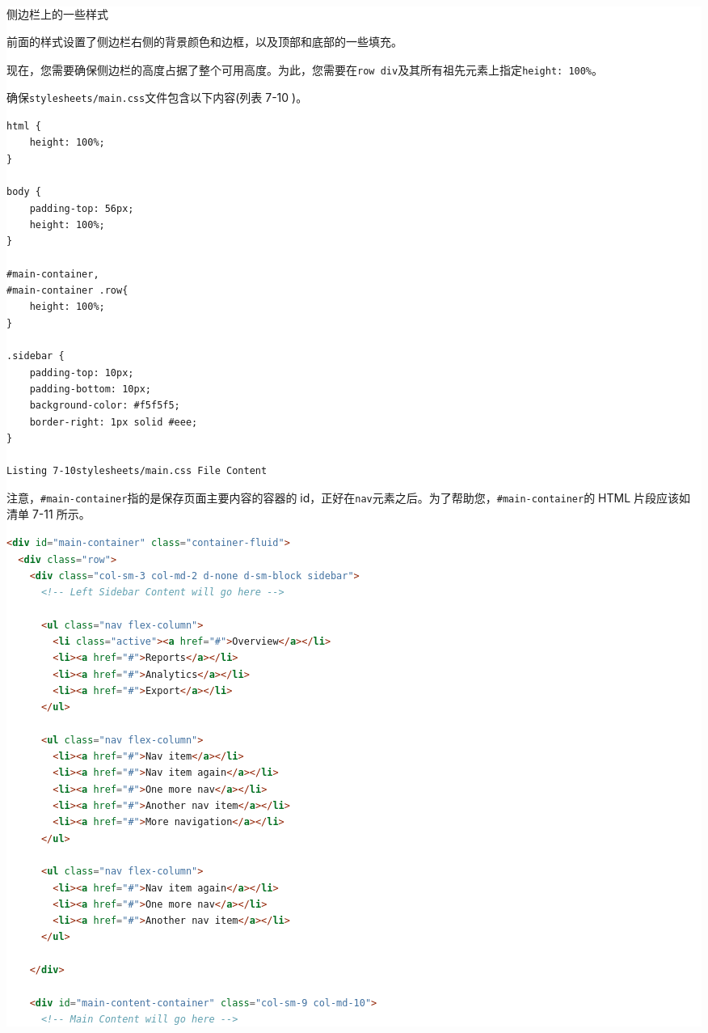 侧边栏上的一些样式

前面的样式设置了侧边栏右侧的背景颜色和边框，以及顶部和底部的一些填充。

现在，您需要确保侧边栏的高度占据了整个可用高度。为此，您需要在`row div`及其所有祖先元素上指定`height: 100%`。

确保`stylesheets/main.css`文件包含以下内容(列表 7-10 )。

```html
html {
    height: 100%;
}

body {
    padding-top: 56px;
    height: 100%;
}

#main-container,
#main-container .row{
    height: 100%;
}

.sidebar {
    padding-top: 10px;
    padding-bottom: 10px;
    background-color: #f5f5f5;
    border-right: 1px solid #eee;
}

Listing 7-10stylesheets/main.css File Content

```

注意，`#main-container`指的是保存页面主要内容的容器的 id，正好在`nav`元素之后。为了帮助您，`#main-container`的 HTML 片段应该如清单 7-11 所示。

```html
<div id="main-container" class="container-fluid">
  <div class="row">
    <div class="col-sm-3 col-md-2 d-none d-sm-block sidebar">
      <!-- Left Sidebar Content will go here -->

      <ul class="nav flex-column">
        <li class="active"><a href="#">Overview</a></li>
        <li><a href="#">Reports</a></li>
        <li><a href="#">Analytics</a></li>
        <li><a href="#">Export</a></li>
      </ul>

      <ul class="nav flex-column">
        <li><a href="#">Nav item</a></li>
        <li><a href="#">Nav item again</a></li>
        <li><a href="#">One more nav</a></li>
        <li><a href="#">Another nav item</a></li>
        <li><a href="#">More navigation</a></li>
      </ul>

      <ul class="nav flex-column">
        <li><a href="#">Nav item again</a></li>
        <li><a href="#">One more nav</a></li>
        <li><a href="#">Another nav item</a></li>
      </ul>

    </div>

    <div id="main-content-container" class="col-sm-9 col-md-10">
      <!-- Main Content will go here -->
```